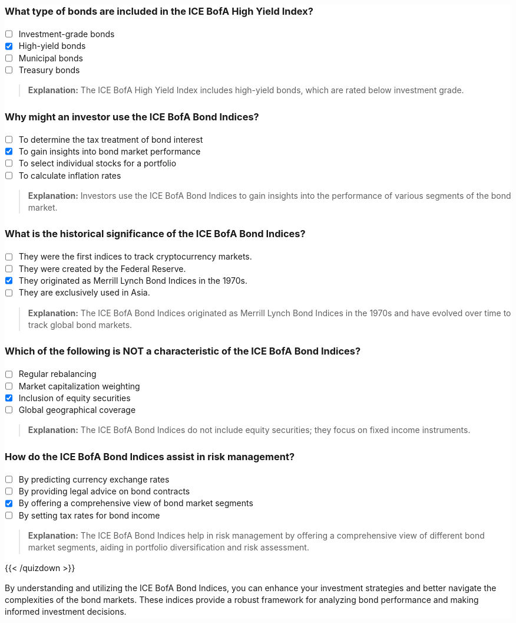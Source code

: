 ### What type of bonds are included in the ICE BofA High Yield Index?

- [ ] Investment-grade bonds
- [x] High-yield bonds
- [ ] Municipal bonds
- [ ] Treasury bonds

> **Explanation:** The ICE BofA High Yield Index includes high-yield bonds, which are rated below investment grade.

### Why might an investor use the ICE BofA Bond Indices?

- [ ] To determine the tax treatment of bond interest
- [x] To gain insights into bond market performance
- [ ] To select individual stocks for a portfolio
- [ ] To calculate inflation rates

> **Explanation:** Investors use the ICE BofA Bond Indices to gain insights into the performance of various segments of the bond market.

### What is the historical significance of the ICE BofA Bond Indices?

- [ ] They were the first indices to track cryptocurrency markets.
- [ ] They were created by the Federal Reserve.
- [x] They originated as Merrill Lynch Bond Indices in the 1970s.
- [ ] They are exclusively used in Asia.

> **Explanation:** The ICE BofA Bond Indices originated as Merrill Lynch Bond Indices in the 1970s and have evolved over time to track global bond markets.

### Which of the following is NOT a characteristic of the ICE BofA Bond Indices?

- [ ] Regular rebalancing
- [ ] Market capitalization weighting
- [x] Inclusion of equity securities
- [ ] Global geographical coverage

> **Explanation:** The ICE BofA Bond Indices do not include equity securities; they focus on fixed income instruments.

### How do the ICE BofA Bond Indices assist in risk management?

- [ ] By predicting currency exchange rates
- [ ] By providing legal advice on bond contracts
- [x] By offering a comprehensive view of bond market segments
- [ ] By setting tax rates for bond income

> **Explanation:** The ICE BofA Bond Indices help in risk management by offering a comprehensive view of different bond market segments, aiding in portfolio diversification and risk assessment.

{{< /quizdown >}}

By understanding and utilizing the ICE BofA Bond Indices, you can enhance your investment strategies and better navigate the complexities of the bond markets. These indices provide a robust framework for analyzing bond performance and making informed investment decisions.
